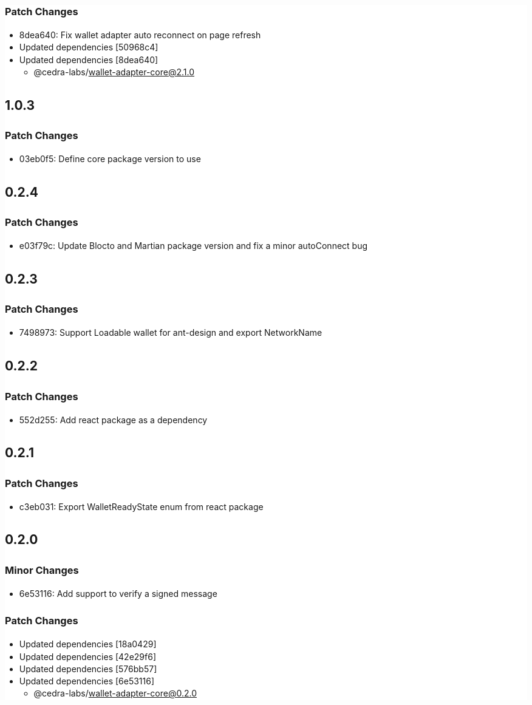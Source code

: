 ### Patch Changes

- 8dea640: Fix wallet adapter auto reconnect on page refresh
- Updated dependencies [50968c4]
- Updated dependencies [8dea640]
  - @cedra-labs/wallet-adapter-core@2.1.0

## 1.0.3

### Patch Changes

- 03eb0f5: Define core package version to use

## 0.2.4

### Patch Changes

- e03f79c: Update Blocto and Martian package version and fix a minor autoConnect bug

## 0.2.3

### Patch Changes

- 7498973: Support Loadable wallet for ant-design and export NetworkName

## 0.2.2

### Patch Changes

- 552d255: Add react package as a dependency

## 0.2.1

### Patch Changes

- c3eb031: Export WalletReadyState enum from react package

## 0.2.0

### Minor Changes

- 6e53116: Add support to verify a signed message

### Patch Changes

- Updated dependencies [18a0429]
- Updated dependencies [42e29f6]
- Updated dependencies [576bb57]
- Updated dependencies [6e53116]
  - @cedra-labs/wallet-adapter-core@0.2.0
